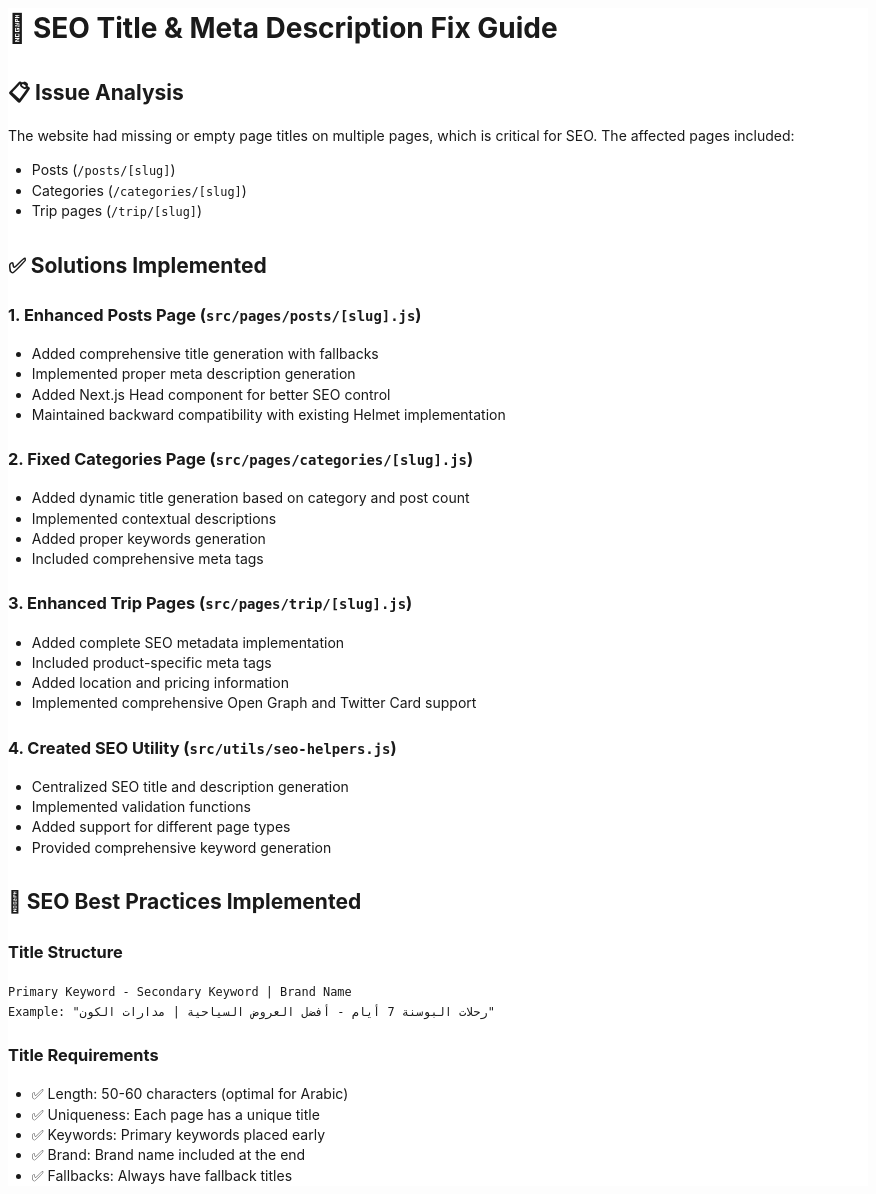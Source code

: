 # 🚀 SEO Title & Meta Description Fix Guide

## 📋 Issue Analysis

The website had missing or empty page titles on multiple pages, which is critical for SEO. The affected pages included:
- Posts (`/posts/[slug]`)
- Categories (`/categories/[slug]`) 
- Trip pages (`/trip/[slug]`)

## ✅ Solutions Implemented

### 1. **Enhanced Posts Page** (`src/pages/posts/[slug].js`)
- Added comprehensive title generation with fallbacks
- Implemented proper meta description generation
- Added Next.js Head component for better SEO control
- Maintained backward compatibility with existing Helmet implementation

### 2. **Fixed Categories Page** (`src/pages/categories/[slug].js`)
- Added dynamic title generation based on category and post count
- Implemented contextual descriptions
- Added proper keywords generation
- Included comprehensive meta tags

### 3. **Enhanced Trip Pages** (`src/pages/trip/[slug].js`)
- Added complete SEO metadata implementation
- Included product-specific meta tags
- Added location and pricing information
- Implemented comprehensive Open Graph and Twitter Card support

### 4. **Created SEO Utility** (`src/utils/seo-helpers.js`)
- Centralized SEO title and description generation
- Implemented validation functions
- Added support for different page types
- Provided comprehensive keyword generation

## 🎯 SEO Best Practices Implemented

### **Title Structure**
```
Primary Keyword - Secondary Keyword | Brand Name
Example: "رحلات البوسنة 7 أيام - أفضل العروض السياحية | مدارات الكون"
```

### **Title Requirements**
- ✅ Length: 50-60 characters (optimal for Arabic)
- ✅ Uniqueness: Each page has a unique title
- ✅ Keywords: Primary keywords placed early
- ✅ Brand: Brand name included at the end
- ✅ Fallbacks: Always have fallback titles
